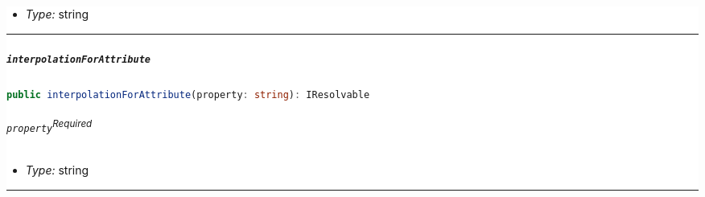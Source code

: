 - *Type:* string

---

##### `interpolationForAttribute` <a name="interpolationForAttribute" id="rhizo-co-terraform-provider-oci.generativeAiAgentDataIngestionJob.GenerativeAiAgentDataIngestionJobTimeoutsOutputReference.interpolationForAttribute"></a>

```typescript
public interpolationForAttribute(property: string): IResolvable
```

###### `property`<sup>Required</sup> <a name="property" id="rhizo-co-terraform-provider-oci.generativeAiAgentDataIngestionJob.GenerativeAiAgentDataIngestionJobTimeoutsOutputReference.interpolationForAttribute.parameter.property"></a>

- *Type:* string

---

